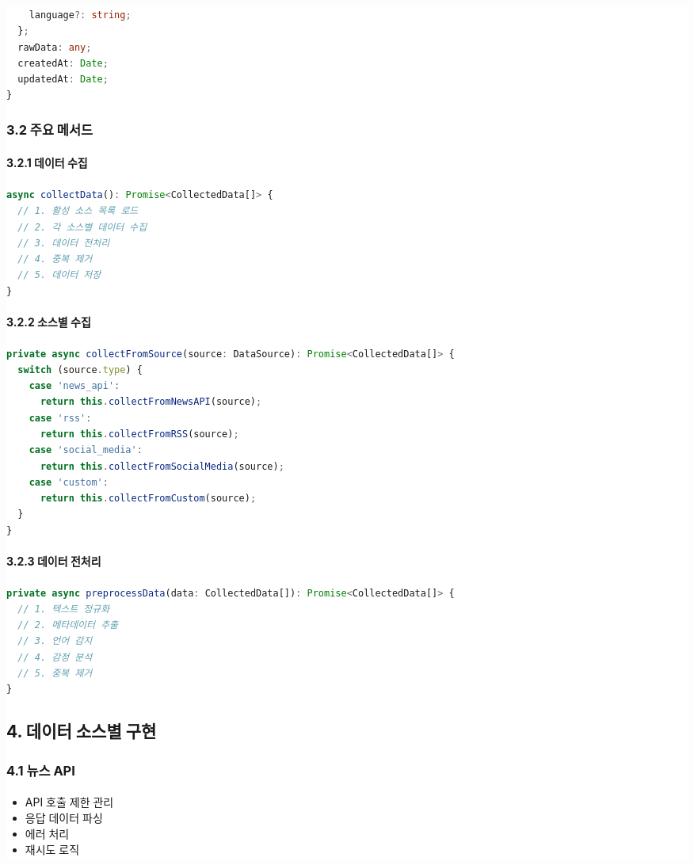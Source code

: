 ```typescript
    language?: string;
  };
  rawData: any;
  createdAt: Date;
  updatedAt: Date;
}
```

### 3.2 주요 메서드

#### 3.2.1 데이터 수집
```typescript
async collectData(): Promise<CollectedData[]> {
  // 1. 활성 소스 목록 로드
  // 2. 각 소스별 데이터 수집
  // 3. 데이터 전처리
  // 4. 중복 제거
  // 5. 데이터 저장
}
```

#### 3.2.2 소스별 수집
```typescript
private async collectFromSource(source: DataSource): Promise<CollectedData[]> {
  switch (source.type) {
    case 'news_api':
      return this.collectFromNewsAPI(source);
    case 'rss':
      return this.collectFromRSS(source);
    case 'social_media':
      return this.collectFromSocialMedia(source);
    case 'custom':
      return this.collectFromCustom(source);
  }
}
```

#### 3.2.3 데이터 전처리
```typescript
private async preprocessData(data: CollectedData[]): Promise<CollectedData[]> {
  // 1. 텍스트 정규화
  // 2. 메타데이터 추출
  // 3. 언어 감지
  // 4. 감정 분석
  // 5. 중복 제거
}
```

## 4. 데이터 소스별 구현

### 4.1 뉴스 API
- API 호출 제한 관리
- 응답 데이터 파싱
- 에러 처리
- 재시도 로직
